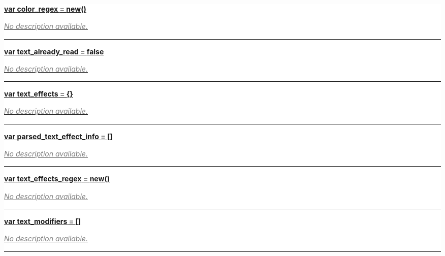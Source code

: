 <a class="header" id="property-color_regex" href="#property-color_regex">**<span class="hljs-attribute">var</span> <span class="hljs-title">color_regex</span> <span style = "color: gray"> = </span> new()** 



 <span style = "color: gray">*No description available.*</span> 

---



<a class="header" id="property-text_already_read" href="#property-text_already_read">**<span class="hljs-attribute">var</span> <span class="hljs-title">text_already_read</span> <span style = "color: gray"> = </span> false** 



 <span style = "color: gray">*No description available.*</span> 

---



<a class="header" id="property-text_effects" href="#property-text_effects">**<span class="hljs-attribute">var</span> <span class="hljs-title">text_effects</span> <span style = "color: gray"> = </span> {}** 



 <span style = "color: gray">*No description available.*</span> 

---



<a class="header" id="property-parsed_text_effect_info" href="#property-parsed_text_effect_info">**<span class="hljs-attribute">var</span> <span class="hljs-title">parsed_text_effect_info</span> <span style = "color: gray"> = </span> []** 



 <span style = "color: gray">*No description available.*</span> 

---



<a class="header" id="property-text_effects_regex" href="#property-text_effects_regex">**<span class="hljs-attribute">var</span> <span class="hljs-title">text_effects_regex</span> <span style = "color: gray"> = </span> new()** 



 <span style = "color: gray">*No description available.*</span> 

---



<a class="header" id="property-text_modifiers" href="#property-text_modifiers">**<span class="hljs-attribute">var</span> <span class="hljs-title">text_modifiers</span> <span style = "color: gray"> = </span> []** 



 <span style = "color: gray">*No description available.*</span> 

---